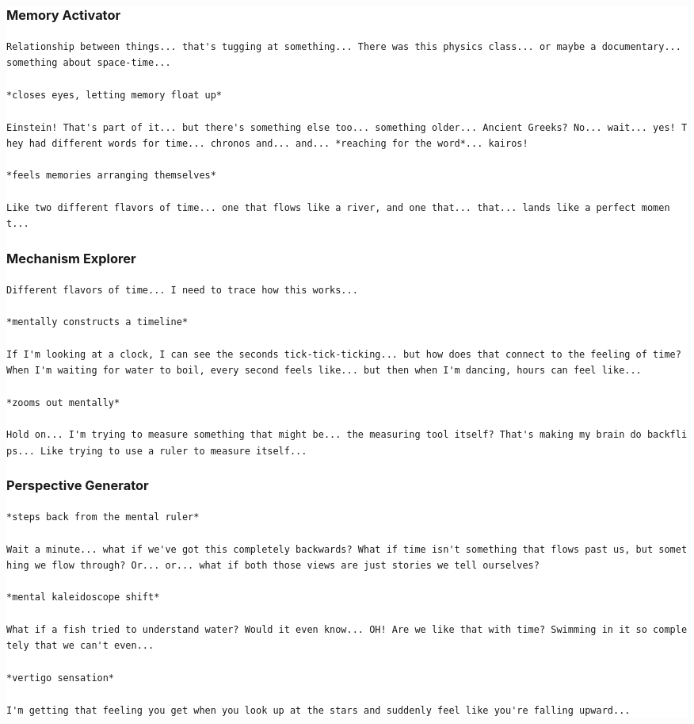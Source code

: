 ### Memory Activator
```
Relationship between things... that's tugging at something... There was this physics class... or maybe a documentary... something about space-time...

*closes eyes, letting memory float up*

Einstein! That's part of it... but there's something else too... something older... Ancient Greeks? No... wait... yes! They had different words for time... chronos and... and... *reaching for the word*... kairos! 

*feels memories arranging themselves*

Like two different flavors of time... one that flows like a river, and one that... that... lands like a perfect moment...
```

### Mechanism Explorer
```
Different flavors of time... I need to trace how this works... 

*mentally constructs a timeline*

If I'm looking at a clock, I can see the seconds tick-tick-ticking... but how does that connect to the feeling of time? When I'm waiting for water to boil, every second feels like... but then when I'm dancing, hours can feel like...

*zooms out mentally*

Hold on... I'm trying to measure something that might be... the measuring tool itself? That's making my brain do backflips... Like trying to use a ruler to measure itself...
```

### Perspective Generator
```
*steps back from the mental ruler*

Wait a minute... what if we've got this completely backwards? What if time isn't something that flows past us, but something we flow through? Or... or... what if both those views are just stories we tell ourselves?

*mental kaleidoscope shift*

What if a fish tried to understand water? Would it even know... OH! Are we like that with time? Swimming in it so completely that we can't even...

*vertigo sensation*

I'm getting that feeling you get when you look up at the stars and suddenly feel like you're falling upward...
```

